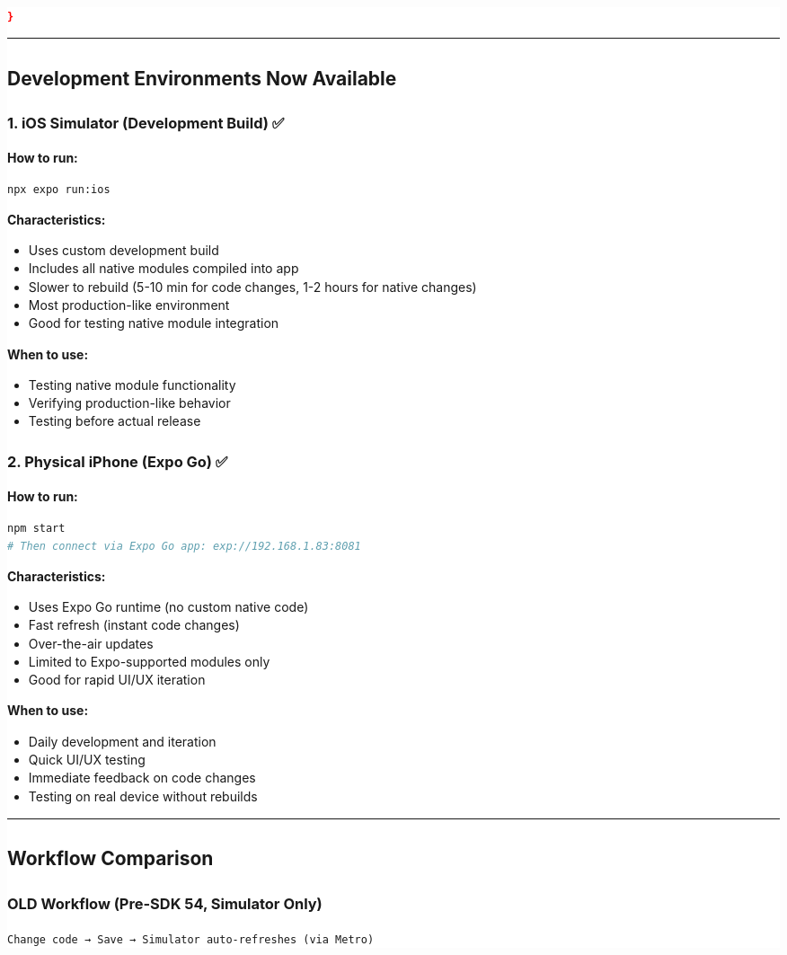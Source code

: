 ```json
}
```

---

## Development Environments Now Available

### 1. iOS Simulator (Development Build) ✅
**How to run:**
```bash
npx expo run:ios
```

**Characteristics:**
- Uses custom development build
- Includes all native modules compiled into app
- Slower to rebuild (5-10 min for code changes, 1-2 hours for native changes)
- Most production-like environment
- Good for testing native module integration

**When to use:**
- Testing native module functionality
- Verifying production-like behavior
- Testing before actual release

### 2. Physical iPhone (Expo Go) ✅
**How to run:**
```bash
npm start
# Then connect via Expo Go app: exp://192.168.1.83:8081
```

**Characteristics:**
- Uses Expo Go runtime (no custom native code)
- Fast refresh (instant code changes)
- Over-the-air updates
- Limited to Expo-supported modules only
- Good for rapid UI/UX iteration

**When to use:**
- Daily development and iteration
- Quick UI/UX testing
- Immediate feedback on code changes
- Testing on real device without rebuilds

---

## Workflow Comparison

### OLD Workflow (Pre-SDK 54, Simulator Only)
```
Change code → Save → Simulator auto-refreshes (via Metro)
```
